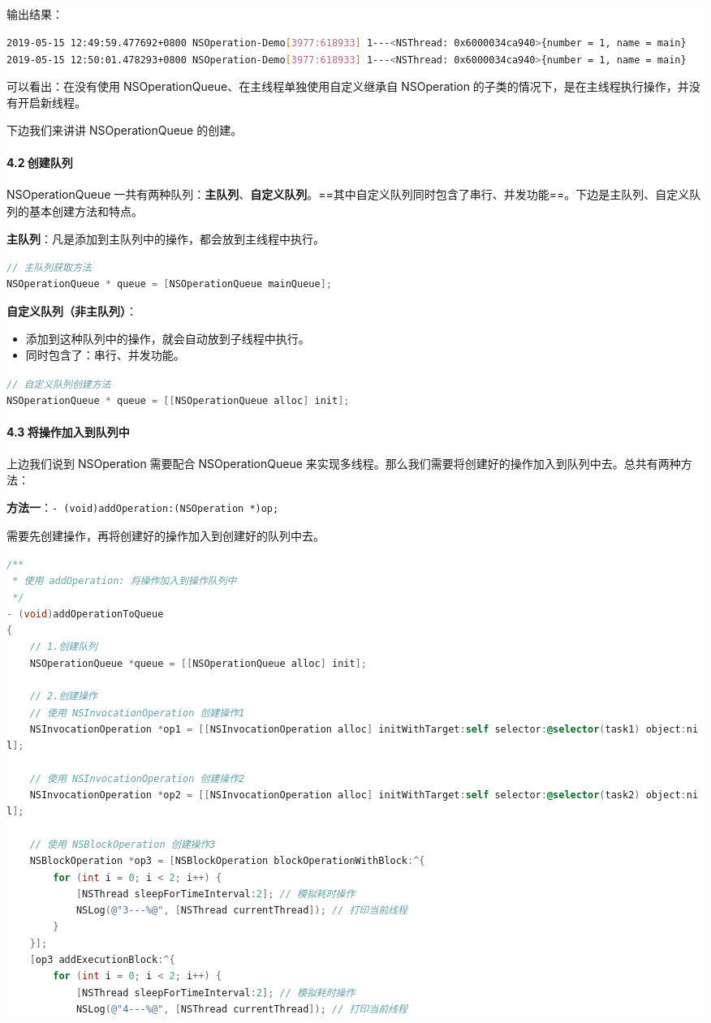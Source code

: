 输出结果：

```bash
2019-05-15 12:49:59.477692+0800 NSOperation-Demo[3977:618933] 1---<NSThread: 0x6000034ca940>{number = 1, name = main}
2019-05-15 12:50:01.478293+0800 NSOperation-Demo[3977:618933] 1---<NSThread: 0x6000034ca940>{number = 1, name = main}
```

可以看出：在没有使用 NSOperationQueue、在主线程单独使用自定义继承自 NSOperation 的子类的情况下，是在主线程执行操作，并没有开启新线程。

下边我们来讲讲 NSOperationQueue 的创建。

#### 4.2 创建队列

NSOperationQueue 一共有两种队列：**主队列**、**自定义队列**。==其中自定义队列同时包含了串行、并发功能==。下边是主队列、自定义队列的基本创建方法和特点。

**主队列**：凡是添加到主队列中的操作，都会放到主线程中执行。

```objective-c
// 主队列获取方法
NSOperationQueue * queue = [NSOperationQueue mainQueue];
```

**自定义队列（非主队列）**：

- 添加到这种队列中的操作，就会自动放到子线程中执行。
- 同时包含了：串行、并发功能。

```objective-c
// 自定义队列创建方法
NSOperationQueue * queue = [[NSOperationQueue alloc] init];
```

#### 4.3 将操作加入到队列中

上边我们说到 NSOperation 需要配合 NSOperationQueue 来实现多线程。那么我们需要将创建好的操作加入到队列中去。总共有两种方法：

**方法一**：`- (void)addOperation:(NSOperation *)op;`

需要先创建操作，再将创建好的操作加入到创建好的队列中去。

```objective-c
/**
 * 使用 addOperation: 将操作加入到操作队列中
 */
- (void)addOperationToQueue
{
    // 1.创建队列
    NSOperationQueue *queue = [[NSOperationQueue alloc] init];

    // 2.创建操作
    // 使用 NSInvocationOperation 创建操作1
    NSInvocationOperation *op1 = [[NSInvocationOperation alloc] initWithTarget:self selector:@selector(task1) object:nil];

    // 使用 NSInvocationOperation 创建操作2
    NSInvocationOperation *op2 = [[NSInvocationOperation alloc] initWithTarget:self selector:@selector(task2) object:nil];

    // 使用 NSBlockOperation 创建操作3
    NSBlockOperation *op3 = [NSBlockOperation blockOperationWithBlock:^{
        for (int i = 0; i < 2; i++) {
            [NSThread sleepForTimeInterval:2]; // 模拟耗时操作
            NSLog(@"3---%@", [NSThread currentThread]); // 打印当前线程
        }
    }];
    [op3 addExecutionBlock:^{
        for (int i = 0; i < 2; i++) {
            [NSThread sleepForTimeInterval:2]; // 模拟耗时操作
            NSLog(@"4---%@", [NSThread currentThread]); // 打印当前线程
```